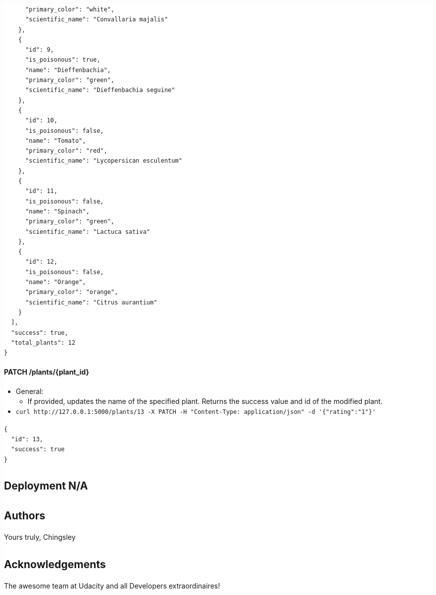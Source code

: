 ```
      "primary_color": "white",
      "scientific_name": "Convallaria majalis"
    },
    {
      "id": 9,
      "is_poisonous": true,
      "name": "Dieffenbachia",
      "primary_color": "green",
      "scientific_name": "Dieffenbachia seguine"
    },
    {
      "id": 10,
      "is_poisonous": false,
      "name": "Tomato",
      "primary_color": "red",
      "scientific_name": "Lycopersican esculentum"
    },
    {
      "id": 11,
      "is_poisonous": false,
      "name": "Spinach",
      "primary_color": "green",
      "scientific_name": "Lactuca sativa"
    },
    {
      "id": 12,
      "is_poisonous": false,
      "name": "Orange",
      "primary_color": "orange",
      "scientific_name": "Citrus aurantium"
    }
  ],
  "success": true,
  "total_plants": 12
}
```

#### PATCH /plants/{plant_id}

- General:
  - If provided, updates the name of the specified plant. Returns the success value and id of the modified plant.
- `curl http://127.0.0.1:5000/plants/13 -X PATCH -H "Content-Type: application/json" -d '{"rating":"1"}'`

```
{
  "id": 13,
  "success": true
}
```

## Deployment N/A

## Authors

Yours truly, Chingsley

## Acknowledgements

The awesome team at Udacity and all Developers extraordinaires!
